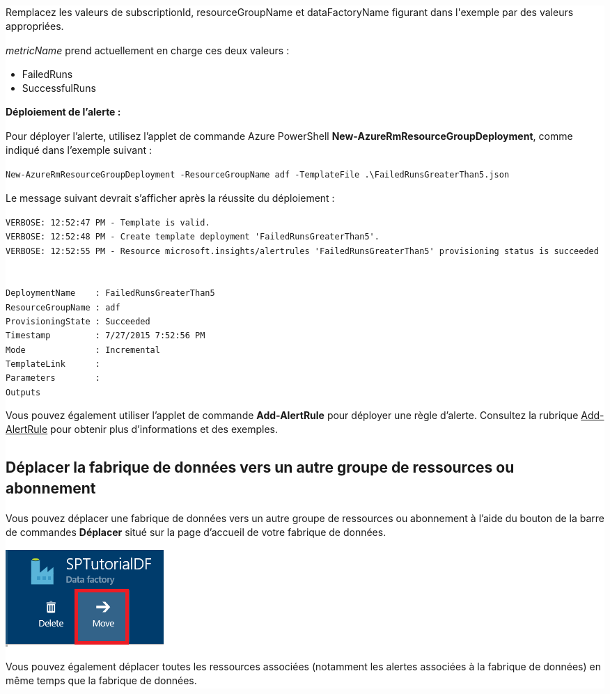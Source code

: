 Remplacez les valeurs de subscriptionId, resourceGroupName et dataFactoryName figurant dans l'exemple par des valeurs appropriées.

*metricName* prend actuellement en charge ces deux valeurs :
- FailedRuns
- SuccessfulRuns

**Déploiement de l’alerte :**

Pour déployer l’alerte, utilisez l’applet de commande Azure PowerShell **New-AzureRmResourceGroupDeployment**, comme indiqué dans l’exemple suivant :

	New-AzureRmResourceGroupDeployment -ResourceGroupName adf -TemplateFile .\FailedRunsGreaterThan5.json

Le message suivant devrait s’afficher après la réussite du déploiement :

	VERBOSE: 12:52:47 PM - Template is valid.
	VERBOSE: 12:52:48 PM - Create template deployment 'FailedRunsGreaterThan5'.
	VERBOSE: 12:52:55 PM - Resource microsoft.insights/alertrules 'FailedRunsGreaterThan5' provisioning status is succeeded
	
	
	DeploymentName    : FailedRunsGreaterThan5
	ResourceGroupName : adf
	ProvisioningState : Succeeded
	Timestamp         : 7/27/2015 7:52:56 PM
	Mode              : Incremental
	TemplateLink      :
	Parameters        :
	Outputs           


Vous pouvez également utiliser l’applet de commande **Add-AlertRule** pour déployer une règle d’alerte. Consultez la rubrique [Add-AlertRule](https://msdn.microsoft.com/library/mt282468.aspx) pour obtenir plus d’informations et des exemples.

## Déplacer la fabrique de données vers un autre groupe de ressources ou abonnement
Vous pouvez déplacer une fabrique de données vers un autre groupe de ressources ou abonnement à l’aide du bouton de la barre de commandes **Déplacer** situé sur la page d’accueil de votre fabrique de données.

![Déplacer la fabrique de données](./media/data-factory-monitor-manage-pipelines/MoveDataFactory.png)

Vous pouvez également déplacer toutes les ressources associées (notamment les alertes associées à la fabrique de données) en même temps que la fabrique de données.
